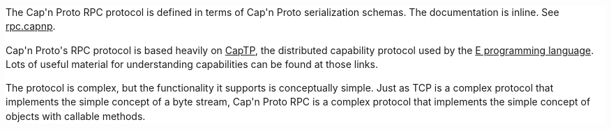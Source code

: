 The Cap'n Proto RPC protocol is defined in terms of Cap'n Proto serialization schemas.  The
documentation is inline.  See
[rpc.capnp](https://github.com/sandstorm-io/capnproto/blob/master/c++/src/capnp/rpc.capnp).

Cap'n Proto's RPC protocol is based heavily on
[CapTP](http://www.erights.org/elib/distrib/captp/index.html), the distributed capability protocol
used by the [E programming language](http://www.erights.org/index.html).  Lots of useful material
for understanding capabilities can be found at those links.

The protocol is complex, but the functionality it supports is conceptually simple.  Just as TCP
is a complex protocol that implements the simple concept of a byte stream, Cap'n Proto RPC is a
complex protocol that implements the simple concept of objects with callable methods.
